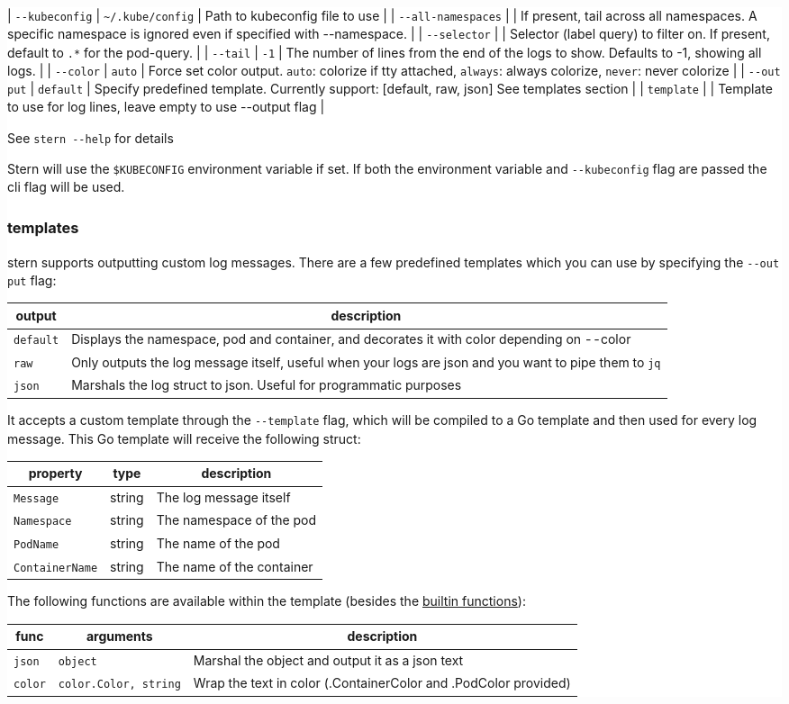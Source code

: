 | `--kubeconfig`       | `~/.kube/config` | Path to kubeconfig file to use                                                                               |
| `--all-namespaces`   |                  | If present, tail across all namespaces. A specific namespace is ignored even if specified with --namespace.  |
| `--selector`         |                  | Selector (label query) to filter on. If present, default to `.*` for the pod-query.                          |
| `--tail`             | `-1`             | The number of lines from the end of the logs to show. Defaults to -1, showing all logs.                      |
| `--color`            | `auto`           | Force set color output. `auto`: colorize if tty attached, `always`: always colorize, `never`: never colorize |
| `--output`           | `default`        | Specify predefined template. Currently support: [default, raw, json] See templates section                   |
| `template`           |                  | Template to use for log lines, leave empty to use --output flag                                              |

See `stern --help` for details

Stern will use the `$KUBECONFIG` environment variable if set. If both the
environment variable and `--kubeconfig` flag are passed the cli flag will be
used.

### templates

stern supports outputting custom log messages.  There are a few predefined
templates which you can use by specifying the `--output` flag:

| output    | description                                                                                           |
|-----------|-------------------------------------------------------------------------------------------------------|
| `default` | Displays the namespace, pod and container, and decorates it with color depending on --color           |
| `raw`     | Only outputs the log message itself, useful when your logs are json and you want to pipe them to `jq` |
| `json`    | Marshals the log struct to json. Useful for programmatic purposes                                     |

It accepts a custom template through the `--template` flag, which will be
compiled to a Go template and then used for every log message. This Go template
will receive the following struct:

| property        | type   | description               |
|-----------------|--------|---------------------------|
| `Message`       | string | The log message itself    |
| `Namespace`     | string | The namespace of the pod  |
| `PodName`       | string | The name of the pod       |
| `ContainerName` | string | The name of the container |

The following functions are available within the template (besides the [builtin
functions](https://golang.org/pkg/text/template/#hdr-Functions)):

| func    | arguments             | description                                                     |
|---------|-----------------------|-----------------------------------------------------------------|
| `json`  | `object`              | Marshal the object and output it as a json text                 |
| `color` | `color.Color, string` | Wrap the text in color (.ContainerColor and .PodColor provided) |
